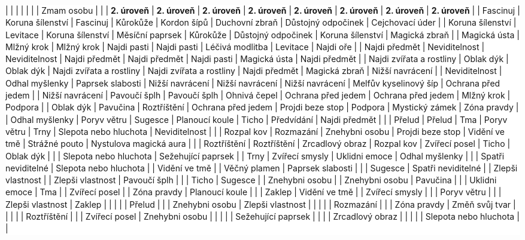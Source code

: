 |                           |                         |                             |                           |                           |                             | Zmam osobu                  |                             |
| **2. úroveň**             | **2. úroveň**           | **2. úroveň**               | **2. úroveň**             | **2. úroveň**             | **2. úroveň**               | **2. úroveň**               | **2. úroveň**               |
| Fascinuj                  | Koruna šílenství        | Fascinuj                    | Kůrokůže                  | Kordon šípů               | Duchovní zbraň              | Důstojný odpočinek          | Cejchovací úder             |
| Koruna šílenství          | Levitace                | Koruna šílenství            | Měsíční paprsek           | Kůrokůže                  | Důstojný odpočinek          | Koruna šílenství            | Magická zbraň               |
| Magická ústa              | Mlžný krok              | Mlžný krok                  | Najdi pasti               | Najdi pasti               | Léčivá modlitba             | Levitace                    | Najdi oře                   |
| Najdi předmět             | Neviditelnost           | Neviditelnost               | Najdi předmět             | Najdi předmět             | Najdi pasti                 | Magická ústa                | Najdi předmět               |
| Najdi zvířata a rostliny  | Oblak dýk               | Oblak dýk                   | Najdi zvířata a rostliny  | Najdi zvířata a rostliny  | Najdi předmět               | Magická zbraň               | Nižší navrácení             |
| Neviditelnost             | Odhal myšlenky          | Paprsek slabosti            | Nižší navrácení           | Nižší navrácení           | Nižší navrácení             | Melfův kyselinový šíp       | Ochrana před jedem          |
| Nižší navrácení           | Pavoučí šplh            | Pavoučí šplh                | Ohnivá čepel              | Ochrana před jedem        | Ochrana před jedem          | Mlžný krok                  | Podpora                     |
| Oblak dýk                 | Pavučina                | Roztříštění                 | Ochrana před jedem        | Projdi beze stop          | Podpora                     | Mystický zámek              | Zóna pravdy                 |
| Odhal myšlenky            | Poryv větru             | Sugesce                     | Planoucí koule            | Ticho                     | Předvídání                  | Najdi předmět               |                             |
| Přelud                    | Přelud                  | Tma                         | Poryv větru               | Trny                      | Slepota nebo hluchota       | Neviditelnost               |                             |
| Rozpal kov                | Rozmazání               | Znehybni osobu              | Projdi beze stop          | Vidění ve tmě             | Strážné pouto               | Nystulova magická aura      |                             |
| Roztříštění               | Roztříštění             | Zrcadlový obraz             | Rozpal kov                | Zvířecí posel             | Ticho                       | Oblak dýk                   |                             |
| Slepota nebo hluchota     | Sežehující paprsek      |                             | Trny                      | Zvířecí smysly            | Uklidni emoce               | Odhal myšlenky              |                             |
| Spatři neviditelné        | Slepota nebo hluchota   |                             | Vidění ve tmě             |                           | Věčný plamen                | Paprsek slabosti            |                             |
| Sugesce                   | Spatři neviditelné      |                             | Zlepši vlastnost          |                           | Zlepši vlastnost            | Pavoučí šplh                |                             |
| Ticho                     | Sugesce                 |                             | Znehybni osobu            |                           | Znehybni osobu              | Pavučina                    |                             |
| Uklidni emoce             | Tma                     |                             | Zvířecí posel             |                           | Zóna pravdy                 | Planoucí koule              |                             |
| Zaklep                    | Vidění ve tmě           |                             | Zvířecí smysly            |                           |                             | Poryv větru                 |                             |
| Zlepši vlastnost          | Zaklep                  |                             |                           |                           |                             | Přelud                      |                             |
| Znehybni osobu            | Zlepši vlastnost        |                             |                           |                           |                             | Rozmazání                   |                             |
| Zóna pravdy               | Změň svůj tvar          |                             |                           |                           |                             | Roztříštění                 |                             |
| Zvířecí posel             | Znehybni osobu          |                             |                           |                           |                             | Sežehující paprsek          |                             |
|                           | Zrcadlový obraz         |                             |                           |                           |                             | Slepota nebo hluchota       |                             |